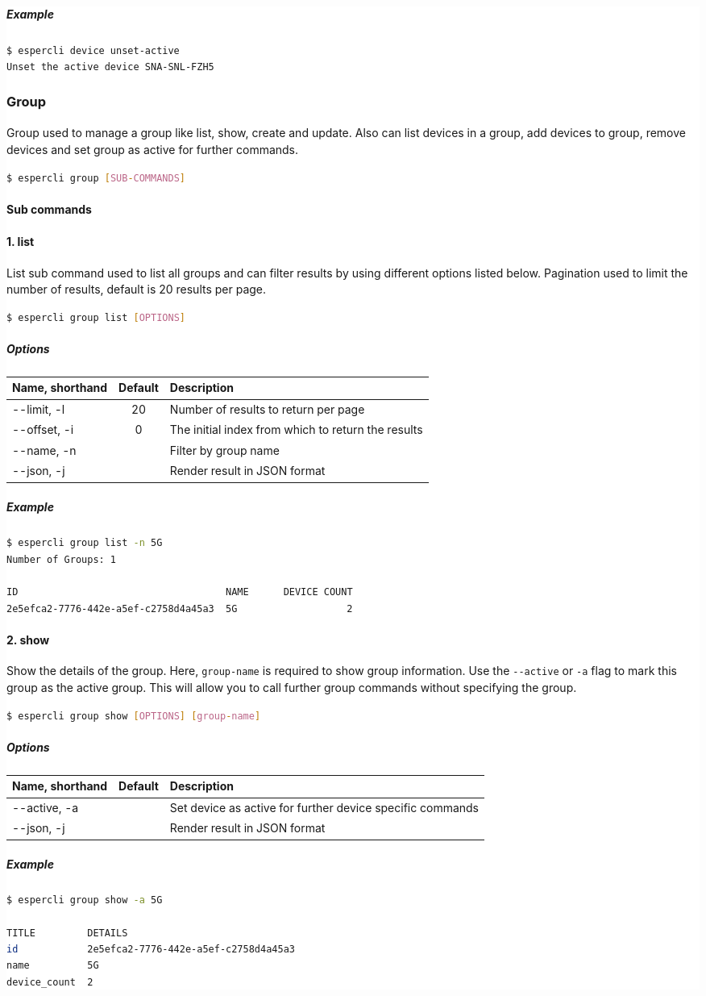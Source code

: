 ##### Example
```sh
$ espercli device unset-active
Unset the active device SNA-SNL-FZH5
```

### **Group**
Group used to manage a group like list, show, create and update. Also can list devices in a group, add devices to group, remove devices and set group as active for further commands.
```sh
$ espercli group [SUB-COMMANDS]
```
#### Sub commands
#### 1. list
List sub command used to list all groups and can filter results by using different options listed below. Pagination used to limit the number of results, default is 20 results per page.
```sh
$ espercli group list [OPTIONS]
```
##### Options
| Name, shorthand | Default| Description|
| -------------   |:------:|:----------|
| --limit, -l     |20      | Number of results to return per page |
| --offset, -i    |0       | The initial index from which to return the results |
| --name, -n      |        | Filter by group name |
| --json, -j      |        | Render result in JSON format |

##### Example
```sh
$ espercli group list -n 5G
Number of Groups: 1

ID                                    NAME      DEVICE COUNT
2e5efca2-7776-442e-a5ef-c2758d4a45a3  5G                   2
```

#### 2. show
Show the details of the group. Here, `group-name` is required to show group information. 
Use the `--active` or `-a` flag to mark this group as the active group. This will allow you to call further group commands without specifying the group.
```sh
$ espercli group show [OPTIONS] [group-name]
```
##### Options
| Name, shorthand | Default| Description|
| -------------   |:------:|:----------|
| --active, -a    |        | Set device as active for further device specific commands |
| --json, -j      |        | Render result in JSON format |

##### Example
```sh
$ espercli group show -a 5G

TITLE         DETAILS
id            2e5efca2-7776-442e-a5ef-c2758d4a45a3
name          5G
device_count  2
```
